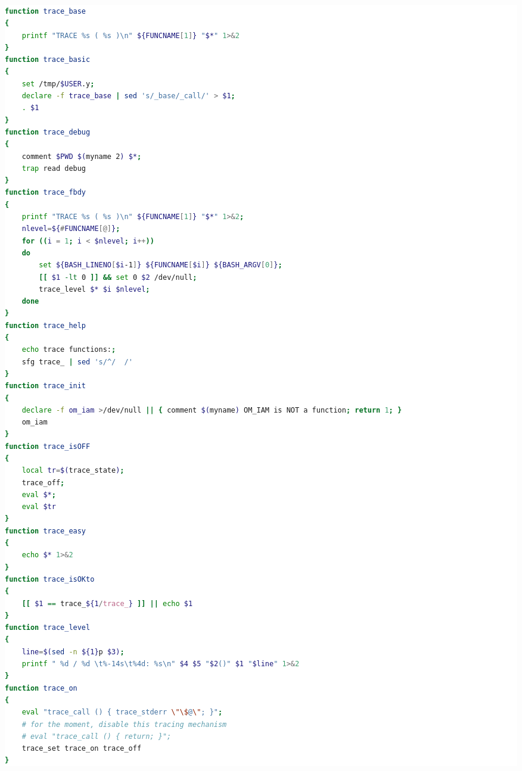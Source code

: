 ``` {.bash .rundoc-block rundoc-language="sh" rundoc-tangle="./inc/trace.0"}
function trace_base
{ 
    printf "TRACE %s ( %s )\n" ${FUNCNAME[1]} "$*" 1>&2
}
function trace_basic
{ 
    set /tmp/$USER.y;
    declare -f trace_base | sed 's/_base/_call/' > $1;
    . $1
}
function trace_debug
{ 
    comment $PWD $(myname 2) $*;
    trap read debug
}
function trace_fbdy
{ 
    printf "TRACE %s ( %s )\n" ${FUNCNAME[1]} "$*" 1>&2;
    nlevel=${#FUNCNAME[@]};
    for ((i = 1; i < $nlevel; i++))
    do
        set ${BASH_LINENO[$i-1]} ${FUNCNAME[$i]} ${BASH_ARGV[0]};
        [[ $1 -lt 0 ]] && set 0 $2 /dev/null;
        trace_level $* $i $nlevel;
    done
}
function trace_help
{ 
    echo trace functions:;
    sfg trace_ | sed 's/^/  /'
}
function trace_init
{ 
    declare -f om_iam >/dev/null || { comment $(myname) OM_IAM is NOT a function; return 1; }
    om_iam
}
function trace_isOFF
{ 
    local tr=$(trace_state);
    trace_off;
    eval $*;
    eval $tr
}
function trace_easy
{
    echo $* 1>&2
}
function trace_isOKto
{ 
    [[ $1 == trace_${1/trace_} ]] || echo $1
}
function trace_level
{ 
    line=$(sed -n ${1}p $3);
    printf " %d / %d \t%-14s\t%4d: %s\n" $4 $5 "$2()" $1 "$line" 1>&2
}
function trace_on
{ 
    eval "trace_call () { trace_stderr \"\$@\"; }";
    # for the moment, disable this tracing mechanism
    # eval "trace_call () { return; }";
    trace_set trace_on trace_off
}
```